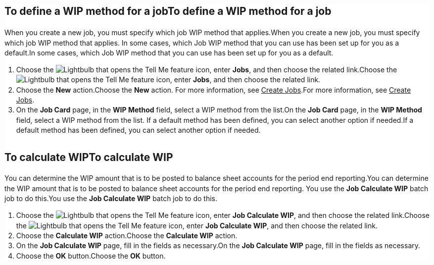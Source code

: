 ## <a name="to-define-a-wip-method-for-a-job"></a><span data-ttu-id="1f1d4-129">To define a WIP method for a job</span><span class="sxs-lookup"><span data-stu-id="1f1d4-129">To define a WIP method for a job</span></span>
<span data-ttu-id="1f1d4-130">When you create a new job, you must specify which job WIP method that applies.</span><span class="sxs-lookup"><span data-stu-id="1f1d4-130">When you create a new job, you must specify which job WIP method that applies.</span></span> <span data-ttu-id="1f1d4-131">In some cases, which Job WIP method that you can use has been set up for you as a default.</span><span class="sxs-lookup"><span data-stu-id="1f1d4-131">In some cases, which Job WIP method that you can use has been set up for you as a default.</span></span>

1. <span data-ttu-id="1f1d4-132">Choose the ![Lightbulb that opens the Tell Me feature](media/ui-search/search_small.png "Tell me what you want to do") icon, enter **Jobs**, and then choose the related link.</span><span class="sxs-lookup"><span data-stu-id="1f1d4-132">Choose the ![Lightbulb that opens the Tell Me feature](media/ui-search/search_small.png "Tell me what you want to do") icon, enter **Jobs**, and then choose the related link.</span></span>
2. <span data-ttu-id="1f1d4-133">Choose the **New** action.</span><span class="sxs-lookup"><span data-stu-id="1f1d4-133">Choose the **New** action.</span></span> <span data-ttu-id="1f1d4-134">For more information, see [Create Jobs](projects-how-create-jobs.md).</span><span class="sxs-lookup"><span data-stu-id="1f1d4-134">For more information, see [Create Jobs](projects-how-create-jobs.md).</span></span>  
3. <span data-ttu-id="1f1d4-135">On the **Job Card** page, in the **WIP Method** field, select a WIP method from the list.</span><span class="sxs-lookup"><span data-stu-id="1f1d4-135">On the **Job Card** page, in the **WIP Method** field, select a WIP method from the list.</span></span> <span data-ttu-id="1f1d4-136">If a default method has been defined, you can select another option if needed.</span><span class="sxs-lookup"><span data-stu-id="1f1d4-136">If a default method has been defined, you can select another option if needed.</span></span>  

## <a name="to-calculate-wip"></a><span data-ttu-id="1f1d4-137">To calculate WIP</span><span class="sxs-lookup"><span data-stu-id="1f1d4-137">To calculate WIP</span></span>
<span data-ttu-id="1f1d4-138">You can determine the WIP amount that is to be posted to balance sheet accounts for the period end reporting.</span><span class="sxs-lookup"><span data-stu-id="1f1d4-138">You can determine the WIP amount that is to be posted to balance sheet accounts for the period end reporting.</span></span> <span data-ttu-id="1f1d4-139">You use the **Job Calculate WIP** batch job to do this.</span><span class="sxs-lookup"><span data-stu-id="1f1d4-139">You use the **Job Calculate WIP** batch job to do this.</span></span>  

1. <span data-ttu-id="1f1d4-140">Choose the ![Lightbulb that opens the Tell Me feature](media/ui-search/search_small.png "Tell me what you want to do") icon, enter **Job Calculate WIP**, and then choose the related link.</span><span class="sxs-lookup"><span data-stu-id="1f1d4-140">Choose the ![Lightbulb that opens the Tell Me feature](media/ui-search/search_small.png "Tell me what you want to do") icon, enter **Job Calculate WIP**, and then choose the related link.</span></span>  
2. <span data-ttu-id="1f1d4-141">Choose the **Calculate WIP** action.</span><span class="sxs-lookup"><span data-stu-id="1f1d4-141">Choose the **Calculate WIP** action.</span></span>
3. <span data-ttu-id="1f1d4-142">On the **Job Calculate WIP** page, fill in the fields as necessary.</span><span class="sxs-lookup"><span data-stu-id="1f1d4-142">On the **Job Calculate WIP** page, fill in the fields as necessary.</span></span>
4. <span data-ttu-id="1f1d4-143">Choose the **OK** button.</span><span class="sxs-lookup"><span data-stu-id="1f1d4-143">Choose the **OK** button.</span></span>  
